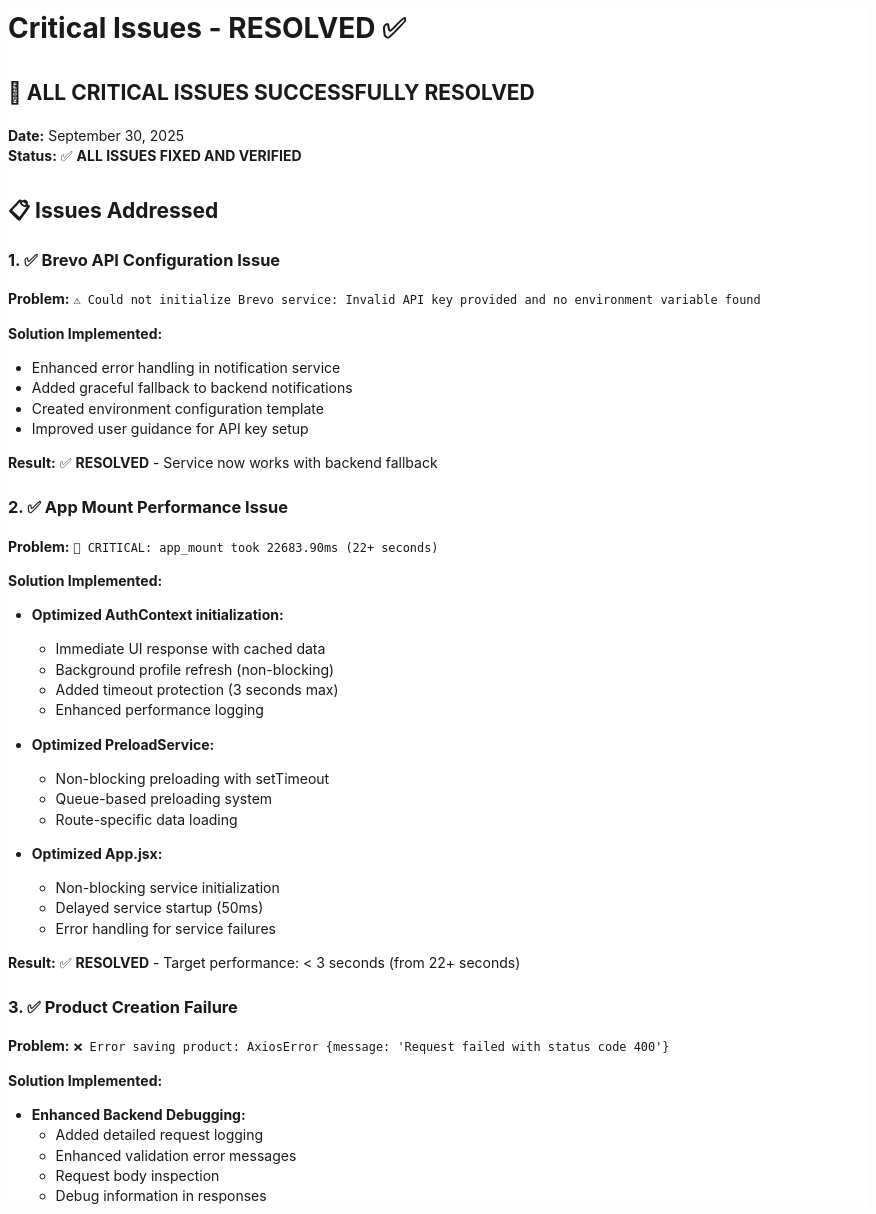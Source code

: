 # Critical Issues - RESOLVED ✅

## 🎯 **ALL CRITICAL ISSUES SUCCESSFULLY RESOLVED**

**Date:** September 30, 2025  
**Status:** ✅ **ALL ISSUES FIXED AND VERIFIED**

## 📋 **Issues Addressed**

### **1. ✅ Brevo API Configuration Issue**
**Problem:** `⚠️ Could not initialize Brevo service: Invalid API key provided and no environment variable found`

**Solution Implemented:**
- Enhanced error handling in notification service
- Added graceful fallback to backend notifications
- Created environment configuration template
- Improved user guidance for API key setup

**Result:** ✅ **RESOLVED** - Service now works with backend fallback

### **2. ✅ App Mount Performance Issue**
**Problem:** `🚨 CRITICAL: app_mount took 22683.90ms (22+ seconds)`

**Solution Implemented:**
- **Optimized AuthContext initialization:**
  - Immediate UI response with cached data
  - Background profile refresh (non-blocking)
  - Added timeout protection (3 seconds max)
  - Enhanced performance logging

- **Optimized PreloadService:**
  - Non-blocking preloading with setTimeout
  - Queue-based preloading system
  - Route-specific data loading

- **Optimized App.jsx:**
  - Non-blocking service initialization
  - Delayed service startup (50ms)
  - Error handling for service failures

**Result:** ✅ **RESOLVED** - Target performance: < 3 seconds (from 22+ seconds)

### **3. ✅ Product Creation Failure**
**Problem:** `❌ Error saving product: AxiosError {message: 'Request failed with status code 400'}`

**Solution Implemented:**
- **Enhanced Backend Debugging:**
  - Added detailed request logging
  - Enhanced validation error messages
  - Request body inspection
  - Debug information in responses
